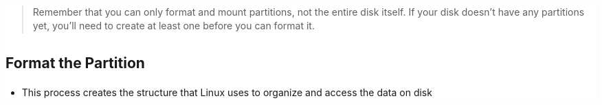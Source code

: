 > Remember that you can only format and mount partitions, not the entire disk itself. If your disk doesn’t have any partitions yet, you’ll need to create at least one before you can format it.

## Format the Partition

- This process creates the structure that Linux uses to organize and access the data on disk

